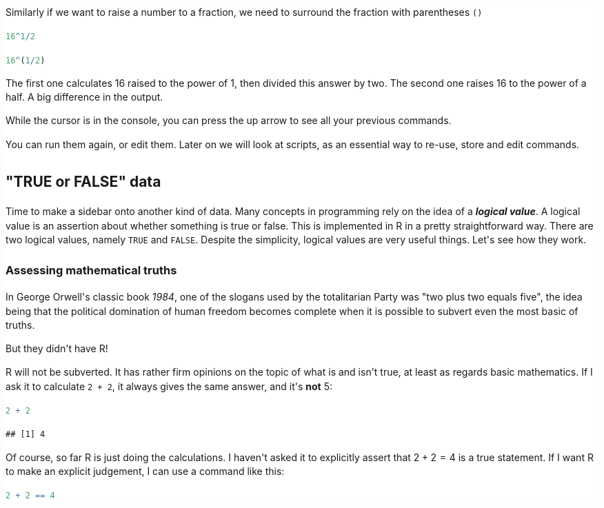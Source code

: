 Similarly if we want to raise a number to a fraction, we need to surround the fraction with parentheses `()`


```r
16^1/2
```


```r
16^(1/2)
```

The first one calculates 16 raised to the power of 1, then divided this answer by two. The second one raises 16 to the power of a half. A big difference in the output.

<div class="info">
<p>While the cursor is in the console, you can press the up arrow to see all your previous commands.</p>
<p>You can run them again, or edit them. Later on we will look at scripts, as an essential way to re-use, store and edit commands.</p>
</div>

## "TRUE or FALSE" data

Time to make a sidebar onto another kind of data. Many concepts in programming rely on the idea of a ***logical value***. A logical value is an assertion about whether something is true or false. This is implemented in R in a pretty straightforward way. There are two logical values, namely `TRUE` and `FALSE`. Despite the simplicity, logical values are very useful things. Let's see how they work.

### Assessing mathematical truths

In George Orwell's classic book *1984*, one of the slogans used by the totalitarian Party was "two plus two equals five", the idea being that the political domination of human freedom becomes complete when it is possible to subvert even the most basic of truths.

But they didn't have R!

R will not be subverted. It has rather firm opinions on the topic of what is and isn't true, at least as regards basic mathematics. If I ask it to calculate `2 + 2`, it always gives the same answer, and it's **not** 5:


```r
2 + 2
```

```
## [1] 4
```

Of course, so far R is just doing the calculations. I haven't asked it to explicitly assert that $2+2 = 4$ is a true statement. If I want R to make an explicit judgement, I can use a command like this:


```r
2 + 2 == 4
```
